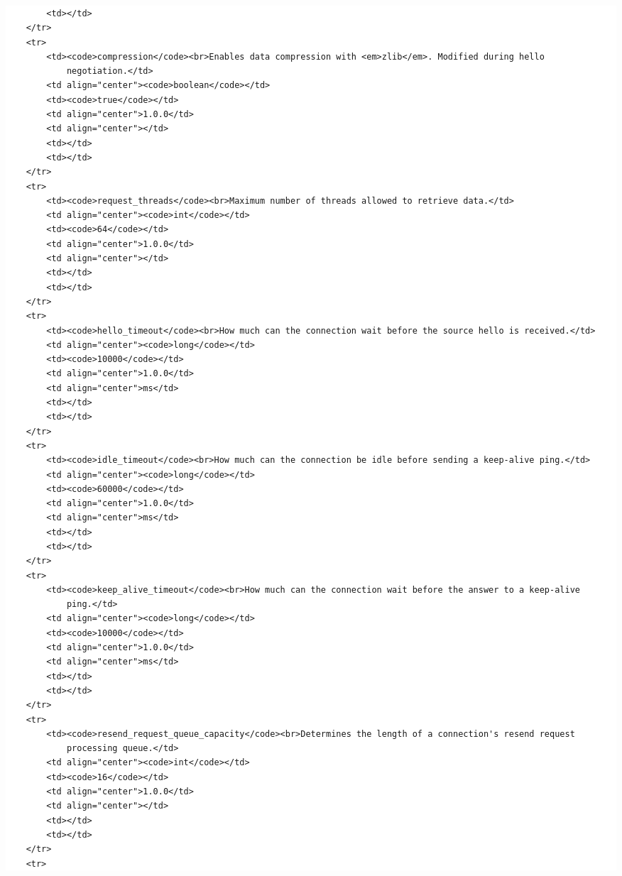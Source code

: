             <td></td>
        </tr>
        <tr>
            <td><code>compression</code><br>Enables data compression with <em>zlib</em>. Modified during hello
                negotiation.</td>
            <td align="center"><code>boolean</code></td>
            <td><code>true</code></td>
            <td align="center">1.0.0</td>
            <td align="center"></td>
            <td></td>
            <td></td>
        </tr>
        <tr>
            <td><code>request_threads</code><br>Maximum number of threads allowed to retrieve data.</td>
            <td align="center"><code>int</code></td>
            <td><code>64</code></td>
            <td align="center">1.0.0</td>
            <td align="center"></td>
            <td></td>
            <td></td>
        </tr>
        <tr>
            <td><code>hello_timeout</code><br>How much can the connection wait before the source hello is received.</td>
            <td align="center"><code>long</code></td>
            <td><code>10000</code></td>
            <td align="center">1.0.0</td>
            <td align="center">ms</td>
            <td></td>
            <td></td>
        </tr>
        <tr>
            <td><code>idle_timeout</code><br>How much can the connection be idle before sending a keep-alive ping.</td>
            <td align="center"><code>long</code></td>
            <td><code>60000</code></td>
            <td align="center">1.0.0</td>
            <td align="center">ms</td>
            <td></td>
            <td></td>
        </tr>
        <tr>
            <td><code>keep_alive_timeout</code><br>How much can the connection wait before the answer to a keep-alive
                ping.</td>
            <td align="center"><code>long</code></td>
            <td><code>10000</code></td>
            <td align="center">1.0.0</td>
            <td align="center">ms</td>
            <td></td>
            <td></td>
        </tr>
        <tr>
            <td><code>resend_request_queue_capacity</code><br>Determines the length of a connection's resend request
                processing queue.</td>
            <td align="center"><code>int</code></td>
            <td><code>16</code></td>
            <td align="center">1.0.0</td>
            <td align="center"></td>
            <td></td>
            <td></td>
        </tr>
        <tr>